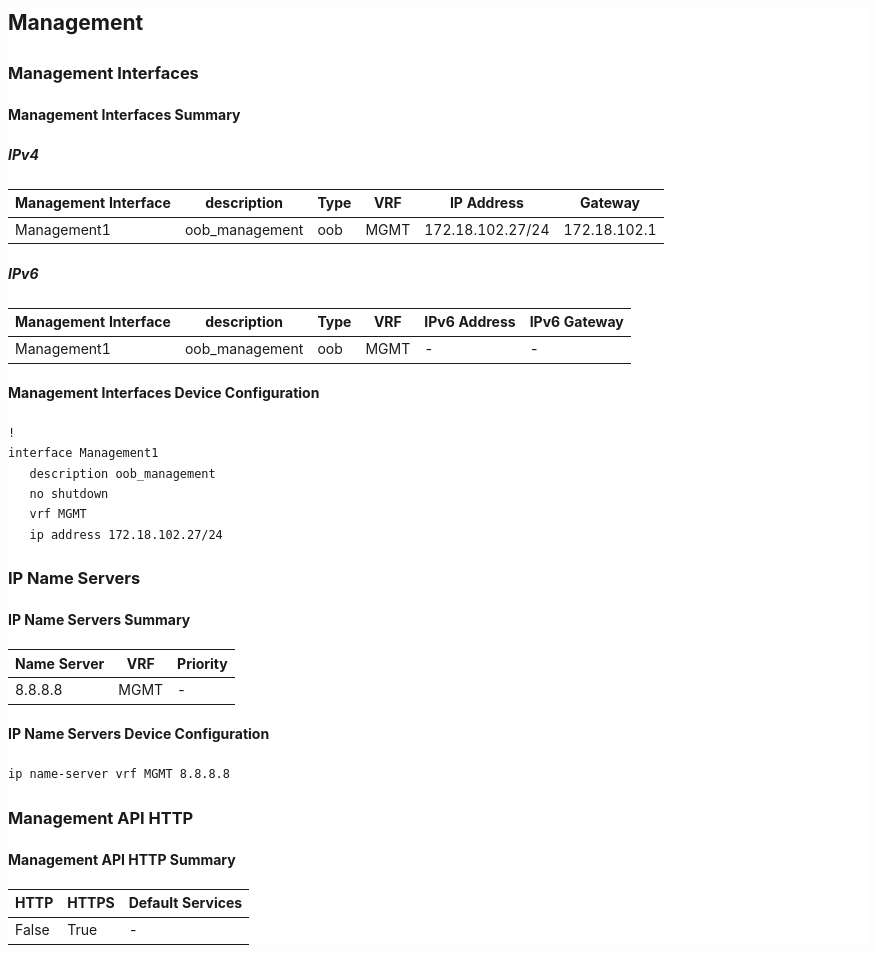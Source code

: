 ## Management

### Management Interfaces

#### Management Interfaces Summary

##### IPv4

| Management Interface | description | Type | VRF | IP Address | Gateway |
| -------------------- | ----------- | ---- | --- | ---------- | ------- |
| Management1 | oob_management | oob | MGMT | 172.18.102.27/24 | 172.18.102.1 |

##### IPv6

| Management Interface | description | Type | VRF | IPv6 Address | IPv6 Gateway |
| -------------------- | ----------- | ---- | --- | ------------ | ------------ |
| Management1 | oob_management | oob | MGMT | - | - |

#### Management Interfaces Device Configuration

```eos
!
interface Management1
   description oob_management
   no shutdown
   vrf MGMT
   ip address 172.18.102.27/24
```

### IP Name Servers

#### IP Name Servers Summary

| Name Server | VRF | Priority |
| ----------- | --- | -------- |
| 8.8.8.8 | MGMT | - |

#### IP Name Servers Device Configuration

```eos
ip name-server vrf MGMT 8.8.8.8
```

### Management API HTTP

#### Management API HTTP Summary

| HTTP | HTTPS | Default Services |
| ---- | ----- | ---------------- |
| False | True | - |
